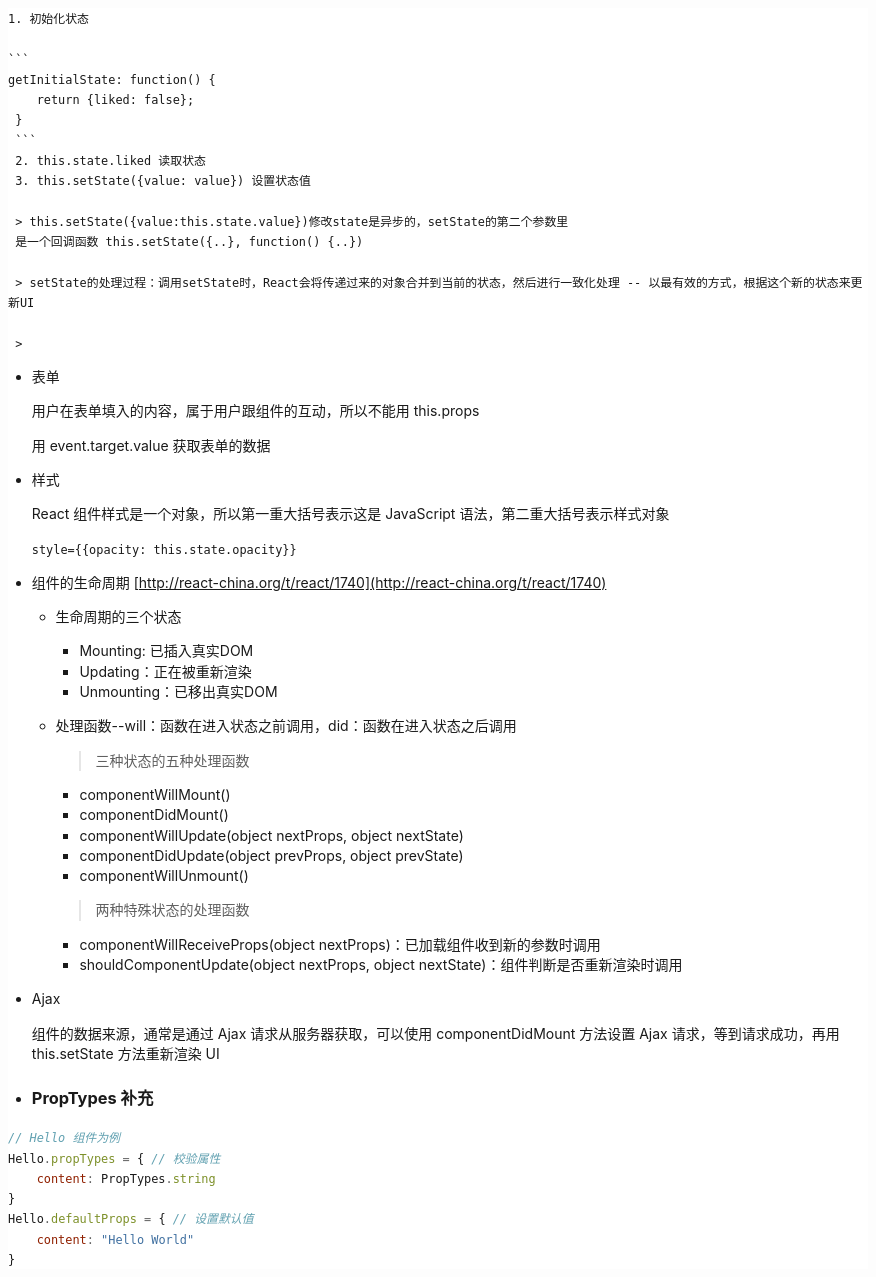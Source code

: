     1. 初始化状态

    ```
    getInitialState: function() {
        return {liked: false};
     }
     ```
     2. this.state.liked 读取状态
     3. this.setState({value: value}) 设置状态值
     
     > this.setState({value:this.state.value})修改state是异步的，setState的第二个参数里
     是一个回调函数 this.setState({..}, function() {..})
     
     > setState的处理过程：调用setState时，React会将传递过来的对象合并到当前的状态，然后进行一致化处理 -- 以最有效的方式，根据这个新的状态来更新UI
     
     > 
     
- 表单

    用户在表单填入的内容，属于用户跟组件的互动，所以不能用 this.props
    
    用 event.target.value 获取表单的数据
    
- 样式

    React 组件样式是一个对象，所以第一重大括号表示这是 JavaScript 语法，第二重大括号表示样式对象
    ```
    style={{opacity: this.state.opacity}}
    ```
    
- 组件的生命周期
[http://react-china.org/t/react/1740](http://react-china.org/t/react/1740)
    - 生命周期的三个状态
        - Mounting: 已插入真实DOM
        - Updating：正在被重新渲染
        - Unmounting：已移出真实DOM
    - 处理函数--will：函数在进入状态之前调用，did：函数在进入状态之后调用
        > 三种状态的五种处理函数

        - componentWillMount()
        - componentDidMount()
        - componentWillUpdate(object nextProps, object nextState)
        - componentDidUpdate(object prevProps, object prevState)
        - componentWillUnmount()
        
        > 两种特殊状态的处理函数
        
        - componentWillReceiveProps(object nextProps)：已加载组件收到新的参数时调用
        - shouldComponentUpdate(object nextProps, object nextState)：组件判断是否重新渲染时调用
        
- Ajax
    
    组件的数据来源，通常是通过 Ajax 请求从服务器获取，可以使用 componentDidMount 方法设置 Ajax 请求，等到请求成功，再用 this.setState 方法重新渲染 UI

- ### PropTypes 补充

```js
// Hello 组件为例
Hello.propTypes = { // 校验属性
    content: PropTypes.string
}
Hello.defaultProps = { // 设置默认值
    content: "Hello World"
}
```
